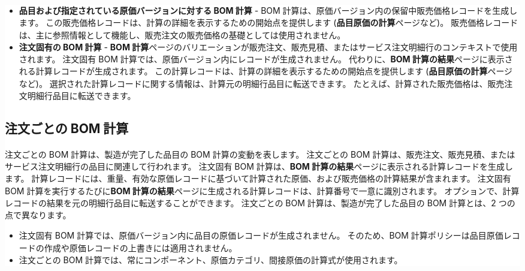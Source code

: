 -   **品目および指定されている原価バージョンに対する BOM 計算** - BOM 計算は、原価バージョン内の保留中販売価格レコードを生成します。 この販売価格レコードは、計算の詳細を表示するための開始点を提供します (**品目原価の計算**ページなど)。 販売価格レコードは、主に参照情報として機能し、販売注文の販売価格の基礎としては使用されません。
-   **注文固有の BOM 計算** - **BOM 計算**ページのバリエーションが販売注文、販売見積、またはサービス注文明細行のコンテキストで使用されます。 注文固有 BOM 計算では、原価バージョン内にレコードが生成されません。 代わりに、**BOM 計算の結果**ページに表示される計算レコードが生成されます。 この計算レコードは、計算の詳細を表示するための開始点を提供します (**品目原価の計算**ページなど)。 選択された計算レコードに関する情報は、計算元の明細行品目に転送できます。 たとえば、計算された販売価格は、販売注文明細行品目に転送できます。

## <a name="order-specific-bom-calculations"></a>注文ごとの BOM 計算
注文ごとの BOM 計算は、製造が完了した品目の BOM 計算の変動を表します。 注文ごとの BOM 計算は、販売注文、販売見積、またはサービス注文明細行の品目に関連して行われます。 注文固有 BOM 計算は、**BOM 計算の結果**ページに表示される計算レコードを生成します。 計算レコードには、重量、有効な原価レコードに基づいて計算された原価、および販売価格の計算結果が含まれます。 注文固有 BOM 計算を実行するたびに**BOM 計算の結果**ページに生成される計算レコードは、計算番号で一意に識別されます。 オプションで、計算レコードの結果を元の明細行品目に転送することができます。 注文ごとの BOM 計算は、製造が完了した品目の BOM 計算とは、2 つの点で異なります。

-   注文固有 BOM 計算では、原価バージョン内に品目の原価レコードが生成されません。 そのため、BOM 計算ポリシーは品目原価レコードの作成や原価レコードの上書きには適用されません。
-   注文ごとの BOM 計算では、常にコンポーネント、原価カテゴリ、間接原価の計算式が使用されます。






